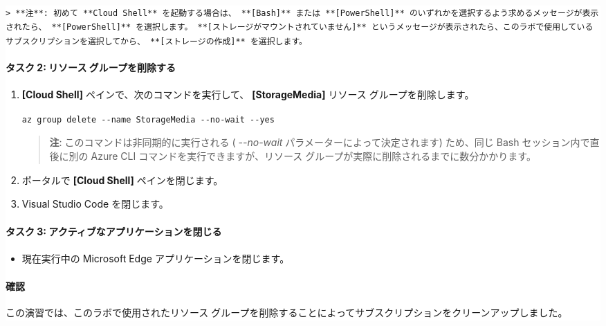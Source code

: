     > **注**: 初めて **Cloud Shell** を起動する場合は、 **[Bash]** または **[PowerShell]** のいずれかを選択するよう求めるメッセージが表示されたら、 **[PowerShell]** を選択します。 **[ストレージがマウントされていません]** というメッセージが表示されたら、このラボで使用しているサブスクリプションを選択してから、 **[ストレージの作成]** を選択します。

#### <a name="task-2-delete-a-resource-group"></a>タスク 2: リソース グループを削除する

1.  **[Cloud Shell]** ペインで、次のコマンドを実行して、 **[StorageMedia]** リソース グループを削除します。

    ```
    az group delete --name StorageMedia --no-wait --yes
    ```
     > **注**: このコマンドは非同期的に実行される ( *--no-wait* パラメーターによって決定されます) ため、同じ Bash セッション内で直後に別の Azure CLI コマンドを実行できますが、リソース グループが実際に削除されるまでに数分かかります。

1.  ポータルで **[Cloud Shell]** ペインを閉じます。

1.  Visual Studio Code を閉じます。

#### <a name="task-3-close-the-active-application"></a>タスク 3: アクティブなアプリケーションを閉じる

- 現在実行中の Microsoft Edge アプリケーションを閉じます。

#### <a name="review"></a>確認

この演習では、このラボで使用されたリソース グループを削除することによってサブスクリプションをクリーンアップしました。
